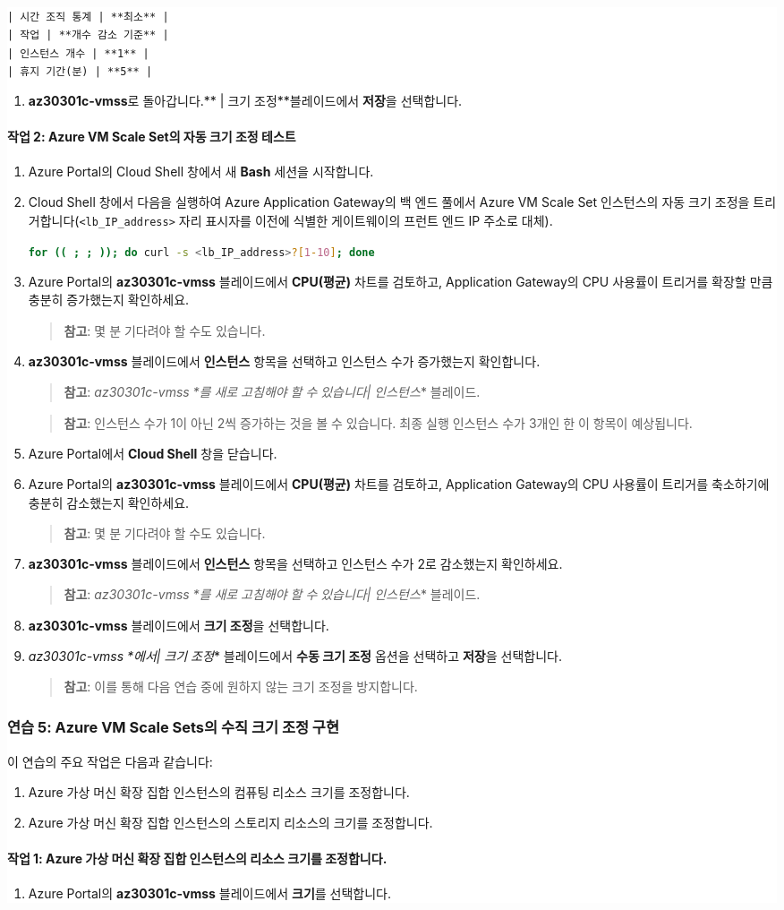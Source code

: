     | 시간 조직 통계 | **최소** |
    | 작업 | **개수 감소 기준** |
    | 인스턴스 개수 | **1** |
    | 휴지 기간(분) | **5** |

1. **az30301c-vmss**로 돌아갑니다.** | 크기 조정**블레이드에서 **저장**을 선택합니다.


#### 작업 2: Azure VM Scale Set의 자동 크기 조정 테스트

1. Azure Portal의 Cloud Shell 창에서 새 **Bash** 세션을 시작합니다. 

1. Cloud Shell 창에서 다음을 실행하여 Azure Application Gateway의 백 엔드 풀에서 Azure VM Scale Set 인스턴스의 자동 크기 조정을 트리거합니다(`<lb_IP_address>` 자리 표시자를 이전에 식별한 게이트웨이의 프런트 엔드 IP 주소로 대체).

   ```sh
   for (( ; ; )); do curl -s <lb_IP_address>?[1-10]; done
   ```
1. Azure Portal의 **az30301c-vmss** 블레이드에서 **CPU(평균)** 차트를 검토하고, Application Gateway의 CPU 사용률이 트리거를 확장할 만큼 충분히 증가했는지 확인하세요.

    > **참고**: 몇 분 기다려야 할 수도 있습니다.

1. **az30301c-vmss** 블레이드에서 **인스턴스** 항목을 선택하고 인스턴스 수가 증가했는지 확인합니다.

    > **참고**: **az30301c-vmss \**를 새로 고침해야 할 수 있습니다**| 인스턴스** 블레이드.

    > **참고**: 인스턴스 수가 1이 아닌 2씩 증가하는 것을 볼 수 있습니다. 최종 실행 인스턴스 수가 3개인 한 이 항목이 예상됩니다. 

1. Azure Portal에서 **Cloud Shell** 창을 닫습니다. 

1. Azure Portal의 **az30301c-vmss** 블레이드에서 **CPU(평균)** 차트를 검토하고, Application Gateway의 CPU 사용률이 트리거를 축소하기에 충분히 감소했는지 확인하세요. 

    > **참고**: 몇 분 기다려야 할 수도 있습니다.

1. **az30301c-vmss** 블레이드에서 **인스턴스** 항목을 선택하고 인스턴스 수가 2로 감소했는지 확인하세요.

    > **참고**: **az30301c-vmss \**를 새로 고침해야 할 수 있습니다**| 인스턴스** 블레이드.

1. **az30301c-vmss** 블레이드에서 **크기 조정**을 선택합니다. 

1. **az30301c-vmss \**에서**| 크기 조정** 블레이드에서 **수동 크기 조정** 옵션을 선택하고 **저장**을 선택합니다.

    > **참고**: 이를 통해 다음 연습 중에 원하지 않는 크기 조정을 방지합니다. 


### 연습 5: Azure VM Scale Sets의 수직 크기 조정 구현

이 연습의 주요 작업은 다음과 같습니다:

1. Azure 가상 머신 확장 집합 인스턴스의 컴퓨팅 리소스 크기를 조정합니다.

1. Azure 가상 머신 확장 집합 인스턴스의 스토리지 리소스의 크기를 조정합니다.


#### 작업 1: Azure 가상 머신 확장 집합 인스턴스의  리소스 크기를 조정합니다.

1. Azure Portal의 **az30301c-vmss** 블레이드에서 **크기**를 선택합니다.
